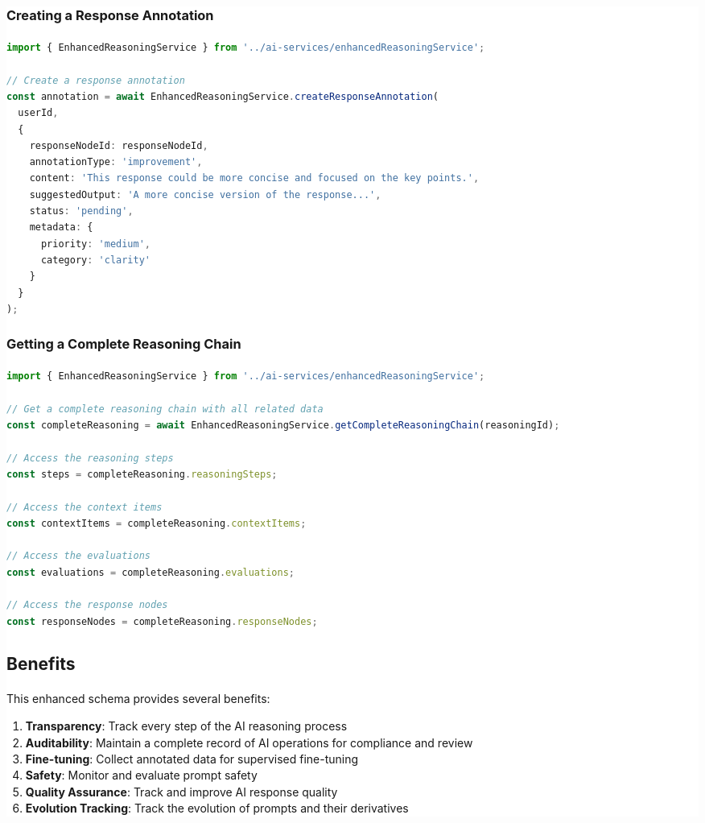 ### Creating a Response Annotation

```typescript
import { EnhancedReasoningService } from '../ai-services/enhancedReasoningService';

// Create a response annotation
const annotation = await EnhancedReasoningService.createResponseAnnotation(
  userId,
  {
    responseNodeId: responseNodeId,
    annotationType: 'improvement',
    content: 'This response could be more concise and focused on the key points.',
    suggestedOutput: 'A more concise version of the response...',
    status: 'pending',
    metadata: {
      priority: 'medium',
      category: 'clarity'
    }
  }
);
```

### Getting a Complete Reasoning Chain

```typescript
import { EnhancedReasoningService } from '../ai-services/enhancedReasoningService';

// Get a complete reasoning chain with all related data
const completeReasoning = await EnhancedReasoningService.getCompleteReasoningChain(reasoningId);

// Access the reasoning steps
const steps = completeReasoning.reasoningSteps;

// Access the context items
const contextItems = completeReasoning.contextItems;

// Access the evaluations
const evaluations = completeReasoning.evaluations;

// Access the response nodes
const responseNodes = completeReasoning.responseNodes;
```

## Benefits

This enhanced schema provides several benefits:

1. **Transparency**: Track every step of the AI reasoning process
2. **Auditability**: Maintain a complete record of AI operations for compliance and review
3. **Fine-tuning**: Collect annotated data for supervised fine-tuning
4. **Safety**: Monitor and evaluate prompt safety
5. **Quality Assurance**: Track and improve AI response quality
6. **Evolution Tracking**: Track the evolution of prompts and their derivatives
